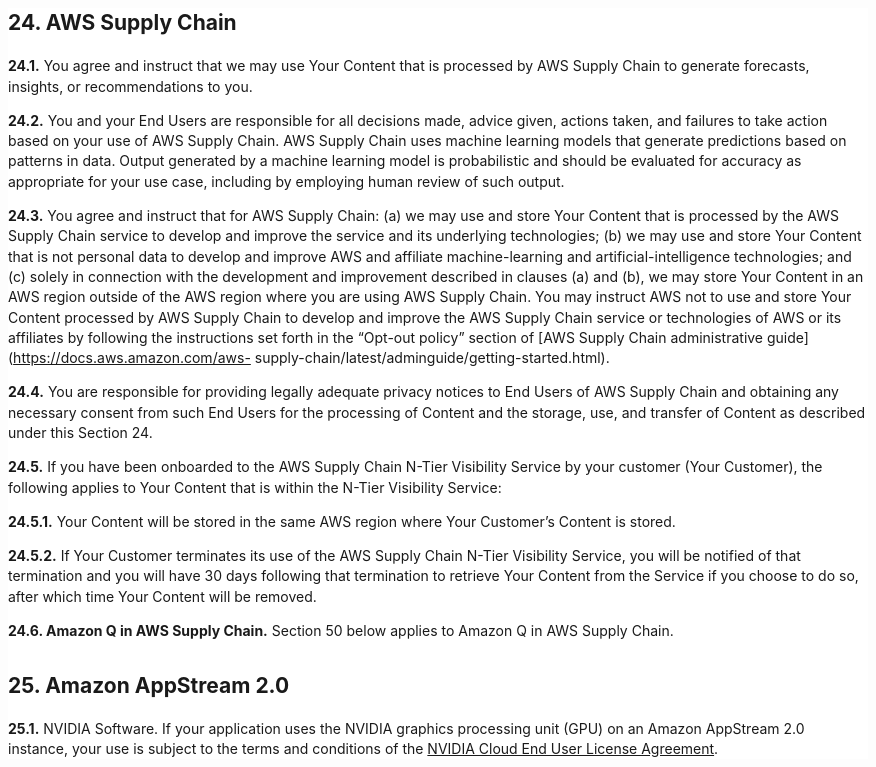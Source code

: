 ## 24\. AWS Supply Chain

**24.1.** You agree and instruct that we may use Your Content that is
processed by AWS Supply Chain to generate forecasts, insights, or
recommendations to you.  
  
**24.2.** You and your End Users are responsible for all decisions made,
advice given, actions taken, and failures to take action based on your use of
AWS Supply Chain. AWS Supply Chain uses machine learning models that generate
predictions based on patterns in data. Output generated by a machine learning
model is probabilistic and should be evaluated for accuracy as appropriate for
your use case, including by employing human review of such output.  
  
**24.3.** You agree and instruct that for AWS Supply Chain: (a) we may use and
store Your Content that is processed by the AWS Supply Chain service to
develop and improve the service and its underlying technologies; (b) we may
use and store Your Content that is not personal data to develop and improve
AWS and affiliate machine-learning and artificial-intelligence technologies;
and (c) solely in connection with the development and improvement described in
clauses (a) and (b), we may store Your Content in an AWS region outside of the
AWS region where you are using AWS Supply Chain. You may instruct AWS not to
use and store Your Content processed by AWS Supply Chain to develop and
improve the AWS Supply Chain service or technologies of AWS or its affiliates
by following the instructions set forth in the “Opt-out policy” section of
[AWS Supply Chain administrative guide](https://docs.aws.amazon.com/aws-
supply-chain/latest/adminguide/getting-started.html).  
  
**24.4.** You are responsible for providing legally adequate privacy notices
to End Users of AWS Supply Chain and obtaining any necessary consent from such
End Users for the processing of Content and the storage, use, and transfer of
Content as described under this Section 24.

**24.5.** If you have been onboarded to the AWS Supply Chain N-Tier Visibility
Service by your customer (Your Customer), the following applies to Your
Content that is within the N-Tier Visibility Service:

**24.5.1.** Your Content will be stored in the same AWS region where Your
Customer’s Content is stored.

**24.5.2.** If Your Customer terminates its use of the AWS Supply Chain N-Tier
Visibility Service, you will be notified of that termination and you will have
30 days following that termination to retrieve Your Content from the Service
if you choose to do so, after which time Your Content will be removed.

**24.6. Amazon Q in AWS Supply Chain.** Section 50 below applies to Amazon Q
in AWS Supply Chain.

## 25\. Amazon AppStream 2.0

**25.1.** NVIDIA Software. If your application uses the NVIDIA graphics
processing unit (GPU) on an Amazon AppStream 2.0 instance, your use is subject
to the terms and conditions of the [NVIDIA Cloud End User License
Agreement](https://s3.amazonaws.com/EULA/NVidiaEULAforAWS.pdf).
